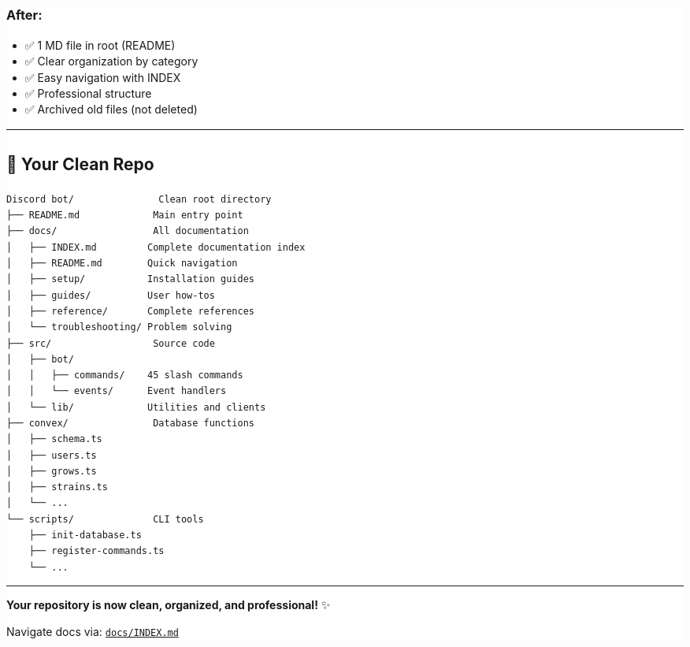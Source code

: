 ### **After:**
- ✅ 1 MD file in root (README)
- ✅ Clear organization by category
- ✅ Easy navigation with INDEX
- ✅ Professional structure
- ✅ Archived old files (not deleted)

---

## 🚀 Your Clean Repo

```
Discord bot/               Clean root directory
├── README.md             Main entry point
├── docs/                 All documentation
│   ├── INDEX.md         Complete documentation index
│   ├── README.md        Quick navigation
│   ├── setup/           Installation guides
│   ├── guides/          User how-tos
│   ├── reference/       Complete references
│   └── troubleshooting/ Problem solving
├── src/                  Source code
│   ├── bot/
│   │   ├── commands/    45 slash commands
│   │   └── events/      Event handlers
│   └── lib/             Utilities and clients
├── convex/               Database functions
│   ├── schema.ts
│   ├── users.ts
│   ├── grows.ts
│   ├── strains.ts
│   └── ...
└── scripts/              CLI tools
    ├── init-database.ts
    ├── register-commands.ts
    └── ...
```

---

**Your repository is now clean, organized, and professional!** ✨

Navigate docs via: [`docs/INDEX.md`](docs/INDEX.md)
